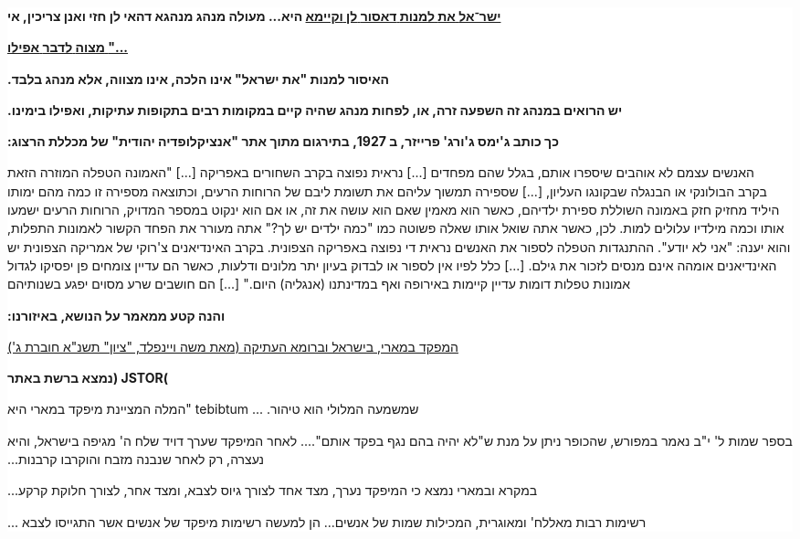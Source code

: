 **<span dir="rtl">אי</span> <span dir="rtl">צריכין,</span>
<span dir="rtl">ואנן</span> <span dir="rtl">חזי</span>
<span dir="rtl">לן</span> <span dir="rtl">דהאי</span>
<span dir="rtl">מנהגא</span> <span dir="rtl">מנהג</span>
<span dir="rtl">מעולה</span> <span dir="rtl">היא...</span>
<u><span dir="rtl">וקיימא</span> <span dir="rtl">לן</span>
<span dir="rtl">דאסור</span> <span dir="rtl">למנות</span>
<span dir="rtl">את</span> <span dir="rtl">ישר־אל</span></u>**

**<u><span dir="rtl">אפילו</span> <span dir="rtl">לדבר</span>
<span dir="rtl">מצוה</span> <span dir="rtl">..."</span></u>**

**<span dir="rtl">האיסור למנות "את ישראל" אינו הלכה, אינו מצווה, אלא
מנהג בלבד.</span>**

**<span dir="rtl">יש הרואים במנהג זה השפעה זרה, או, לפחות מנהג שהיה קיים
במקומות רבים בתקופות עתיקות, ואפילו בימינו.</span>**

**<span dir="rtl">כך כותב ג'ימס ג'ורג' פרייזר, ב 1927, בתירגום מתוך אתר
"אנציקלופדיה יהודית" של מכללת הרצוג:</span>**

<span dir="rtl">"האמונה הטפלה המוזרה הזאת</span> \[...\]
<span dir="rtl">נראית נפוצה בקרב השחורים באפריקה</span> \[...\]
<span dir="rtl">האנשים עצמם לא אוהבים שיספרו אותם, בגלל שהם מפחדים
שספירה תמשוך עליהם את תשומת ליבם של הרוחות הרעים, וכתוצאה מספירה זו כמה
מהם ימותו</span> \[...\] <span dir="rtl">בקרב הבולונקי או הבנגלה שבקונגו
העליון, היליד מחזיק חזק באמונה השוללת ספירת ילדיהם, כאשר הוא מאמין שאם
הוא עושה את זה, או אם הוא ינקוט במספר המדויק, הרוחות הרעים ישמעו אותו
וכמה מילדיו עלולים למות. לכן, כאשר אתה שואל אותו שאלה פשוטה כמו "כמה
ילדים יש לך?" אתה מעורר את הפחד הקשור לאמונות התפלות, והוא יענה: "אני לא
יודע". ההתנגדות הטפלה לספור את האנשים נראית די נפוצה באפריקה הצפונית.
בקרב האינדיאנים צ'רוקי של אמריקה הצפונית יש כלל לפיו אין לספור או לבדוק
בעיון יתר מלונים ודלעות, כאשר הם עדיין צומחים פן יפסיקו לגדול</span>
\[...\] <span dir="rtl">האינדיאנים אומהה אינם מנסים לזכור את גילם. הם
חושבים שרע מסוים יפגע בשנותיהם</span> \[...\] <span dir="rtl">אמונות
טפלות דומות עדיין קיימות באירופה ואף במדינתנו (אנגליה) היום."</span>

**<span dir="rtl">והנה קטע ממאמר על הנושא, באיזורנו:</span>**

<span dir="rtl"><u>המפקד במארי, בישראל וברומא העתיקה (מאת משה ויינפלד,
"ציון" תשנ"א חוברת ג')</u></span>

**<span dir="rtl">(נמצא ברשת באתר</span> JSTOR<span dir="rtl">)</span>**

<span dir="rtl">"המלה המציינת מיפקד במארי היא</span> tebibtum
<span dir="rtl">שמשמעה המלולי הוא טיהור. ...</span>

<span dir="rtl">בספר שמות ל' י"ב נאמר במפורש, שהכופר ניתן על מנת ש"לא
יהיה בהם נגף בפקד אותם".... לאחר המיפקד שערך דויד שלח ה' מגיפה בישראל,
והיא נעצרה, רק לאחר שנבנה מזבח והוקרבו קרבנות...</span>

<span dir="rtl">במקרא ובמארי נמצא כי המיפקד נערך, מצד אחד לצורך גיוס
לצבא, ומצד אחר, לצורך חלוקת קרקע...</span>

<span dir="rtl">רשימות רבות מאללח' ומאוגרית, המכילות שמות של אנשים... הן
למעשה רשימות מיפקד של אנשים אשר התגייסו לצבא ...</span>
